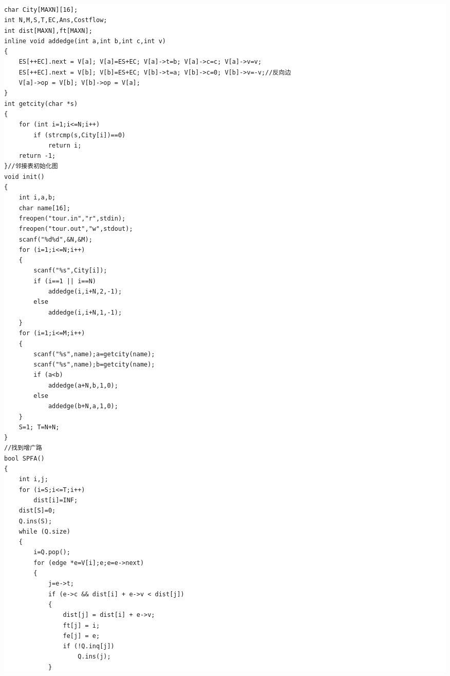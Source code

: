     char City[MAXN][16];
    int N,M,S,T,EC,Ans,Costflow;
    int dist[MAXN],ft[MAXN];
    inline void addedge(int a,int b,int c,int v)
    {
    	ES[++EC].next = V[a]; V[a]=ES+EC; V[a]->t=b; V[a]->c=c; V[a]->v=v;
    	ES[++EC].next = V[b]; V[b]=ES+EC; V[b]->t=a; V[b]->c=0; V[b]->v=-v;//反向边
    	V[a]->op = V[b]; V[b]->op = V[a];
    }
    int getcity(char *s)
    {
    	for (int i=1;i<=N;i++)
    		if (strcmp(s,City[i])==0)
    			return i;
    	return -1;
    }//邻接表初始化图
    void init()
    {
    	int i,a,b;
    	char name[16];
    	freopen("tour.in","r",stdin);
    	freopen("tour.out","w",stdout);
    	scanf("%d%d",&N,&M);
    	for (i=1;i<=N;i++)
    	{
    		scanf("%s",City[i]);
    		if (i==1 || i==N)
    			addedge(i,i+N,2,-1);
    		else
    			addedge(i,i+N,1,-1);
    	}
    	for (i=1;i<=M;i++)
    	{
    		scanf("%s",name);a=getcity(name);
    		scanf("%s",name);b=getcity(name);
    		if (a<b)
    			addedge(a+N,b,1,0);
    		else
    			addedge(b+N,a,1,0);
    	}
    	S=1; T=N+N;
    }
    //找到增广路
    bool SPFA()
    {
    	int i,j;
    	for (i=S;i<=T;i++)
    		dist[i]=INF;
    	dist[S]=0;
    	Q.ins(S);
    	while (Q.size)
    	{
    		i=Q.pop();
    		for (edge *e=V[i];e;e=e->next)
    		{
    			j=e->t;
    			if (e->c && dist[i] + e->v < dist[j])
    			{
    				dist[j] = dist[i] + e->v;
    				ft[j] = i;
    				fe[j] = e;
    				if (!Q.inq[j])
    					Q.ins(j);
    			}